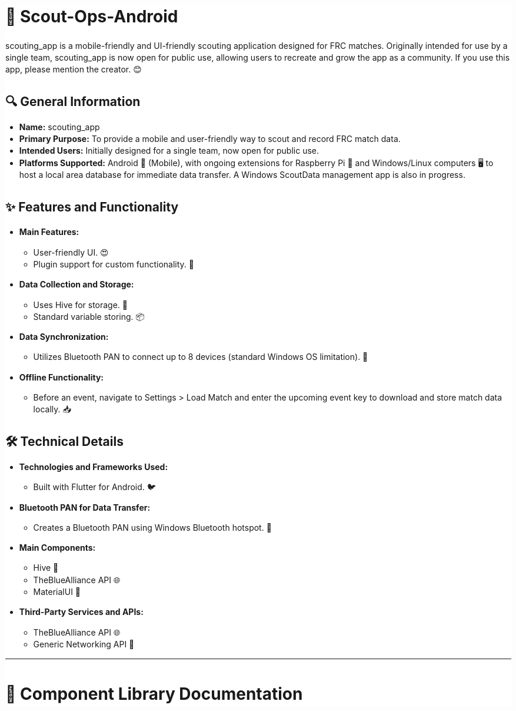 # 🚀 Scout-Ops-Android

scouting_app is a mobile-friendly and UI-friendly scouting application designed for FRC matches. Originally intended for use by a single team, scouting_app is now open for public use, allowing users to recreate and grow the app as a community. If you use this app, please mention the creator. 😊

## 🔍 General Information

- **Name:** scouting_app
- **Primary Purpose:** To provide a mobile and user-friendly way to scout and record FRC match data.
- **Intended Users:** Initially designed for a single team, now open for public use.
- **Platforms Supported:** Android 📱 (Mobile), with ongoing extensions for Raspberry Pi 🥧 and Windows/Linux computers 🖥️ to host a local area database for immediate data transfer. A Windows ScoutData management app is also in progress.

## ✨ Features and Functionality

- **Main Features:**
  - User-friendly UI. 😍
  - Plugin support for custom functionality. 🔌

- **Data Collection and Storage:**
  - Uses Hive for storage. 🐝
  - Standard variable storing. 📦

- **Data Synchronization:**
  - Utilizes Bluetooth PAN to connect up to 8 devices (standard Windows OS limitation). 🔗

- **Offline Functionality:**
  - Before an event, navigate to Settings > Load Match and enter the upcoming event key to download and store match data locally. 📥

## 🛠️ Technical Details

- **Technologies and Frameworks Used:**
  - Built with Flutter for Android. 🐦

- **Bluetooth PAN for Data Transfer:**
  - Creates a Bluetooth PAN using Windows Bluetooth hotspot. 🔄

- **Main Components:**
  - Hive 🐝
  - TheBlueAlliance API 🌐
  - MaterialUI 🎨

- **Third-Party Services and APIs:**
  - TheBlueAlliance API 🌐
  - Generic Networking API 📡

---

# 🎨 Component Library Documentation
